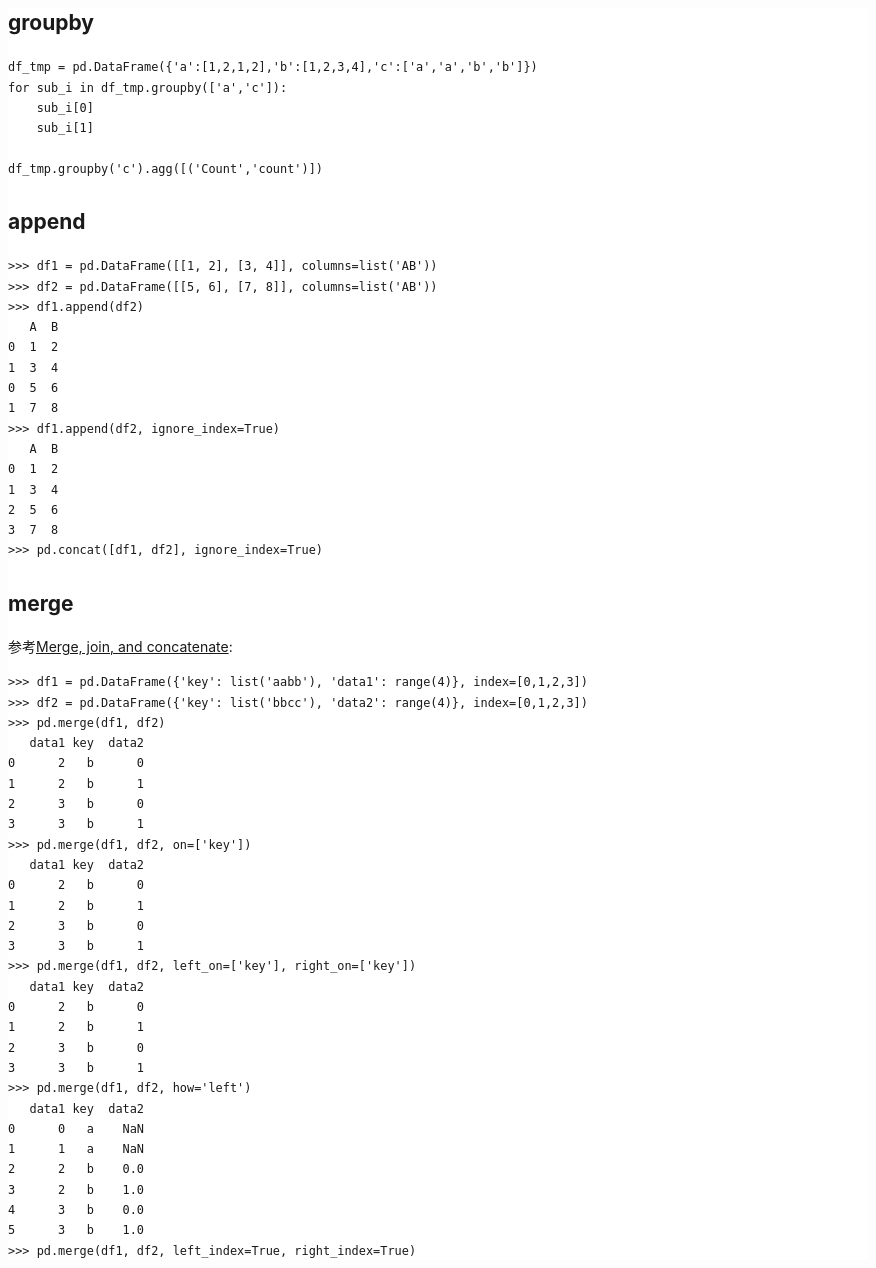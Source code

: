 ## groupby

```
df_tmp = pd.DataFrame({'a':[1,2,1,2],'b':[1,2,3,4],'c':['a','a','b','b']})
for sub_i in df_tmp.groupby(['a','c']):
    sub_i[0]
    sub_i[1]

df_tmp.groupby('c').agg([('Count','count')])
```

## append

```
>>> df1 = pd.DataFrame([[1, 2], [3, 4]], columns=list('AB'))
>>> df2 = pd.DataFrame([[5, 6], [7, 8]], columns=list('AB'))
>>> df1.append(df2)
   A  B
0  1  2
1  3  4
0  5  6
1  7  8
>>> df1.append(df2, ignore_index=True)
   A  B
0  1  2
1  3  4
2  5  6
3  7  8
>>> pd.concat([df1, df2], ignore_index=True)
```

## merge
参考[Merge, join, and concatenate](http://pandas.pydata.org/pandas-docs/stable/merging.html):
```
>>> df1 = pd.DataFrame({'key': list('aabb'), 'data1': range(4)}, index=[0,1,2,3])
>>> df2 = pd.DataFrame({'key': list('bbcc'), 'data2': range(4)}, index=[0,1,2,3])
>>> pd.merge(df1, df2)
   data1 key  data2
0      2   b      0
1      2   b      1
2      3   b      0
3      3   b      1
>>> pd.merge(df1, df2, on=['key'])
   data1 key  data2
0      2   b      0
1      2   b      1
2      3   b      0
3      3   b      1
>>> pd.merge(df1, df2, left_on=['key'], right_on=['key'])
   data1 key  data2
0      2   b      0
1      2   b      1
2      3   b      0
3      3   b      1
>>> pd.merge(df1, df2, how='left')
   data1 key  data2
0      0   a    NaN
1      1   a    NaN
2      2   b    0.0
3      2   b    1.0
4      3   b    0.0
5      3   b    1.0
>>> pd.merge(df1, df2, left_index=True, right_index=True)
```